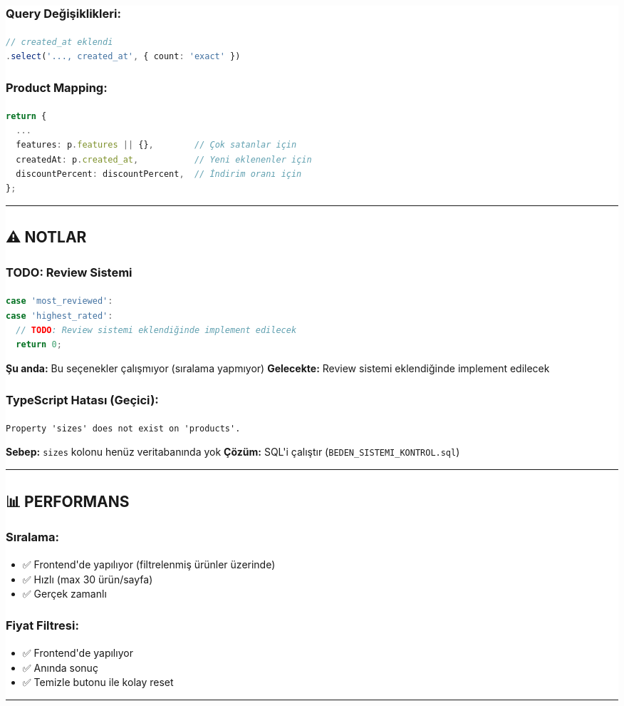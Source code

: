 ### Query Değişiklikleri:
```typescript
// created_at eklendi
.select('..., created_at', { count: 'exact' })
```

### Product Mapping:
```typescript
return {
  ...
  features: p.features || {},        // Çok satanlar için
  createdAt: p.created_at,           // Yeni eklenenler için
  discountPercent: discountPercent,  // İndirim oranı için
};
```

---

## ⚠️ NOTLAR

### TODO: Review Sistemi
```typescript
case 'most_reviewed':
case 'highest_rated':
  // TODO: Review sistemi eklendiğinde implement edilecek
  return 0;
```

**Şu anda:** Bu seçenekler çalışmıyor (sıralama yapmıyor)
**Gelecekte:** Review sistemi eklendiğinde implement edilecek

### TypeScript Hatası (Geçici):
```
Property 'sizes' does not exist on 'products'.
```

**Sebep:** `sizes` kolonu henüz veritabanında yok
**Çözüm:** SQL'i çalıştır (`BEDEN_SISTEMI_KONTROL.sql`)

---

## 📊 PERFORMANS

### Sıralama:
- ✅ Frontend'de yapılıyor (filtrelenmiş ürünler üzerinde)
- ✅ Hızlı (max 30 ürün/sayfa)
- ✅ Gerçek zamanlı

### Fiyat Filtresi:
- ✅ Frontend'de yapılıyor
- ✅ Anında sonuç
- ✅ Temizle butonu ile kolay reset

---